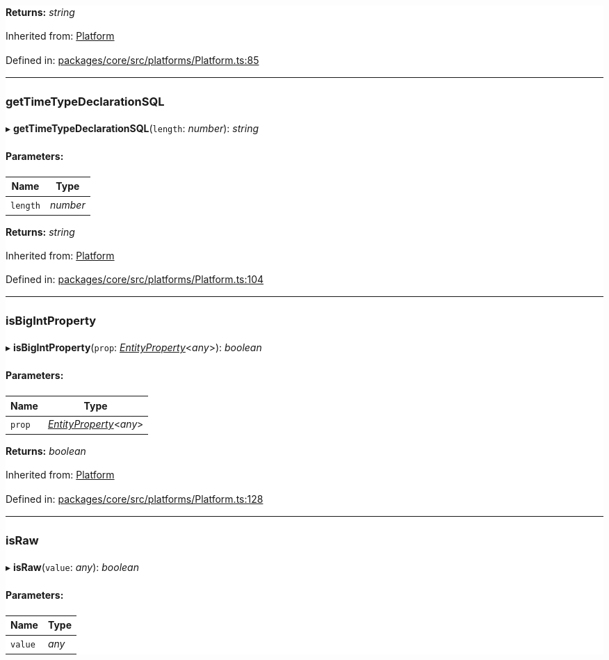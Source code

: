 **Returns:** *string*

Inherited from: [Platform](core.platform.md)

Defined in: [packages/core/src/platforms/Platform.ts:85](https://github.com/mikro-orm/mikro-orm/blob/969d4229bd/packages/core/src/platforms/Platform.ts#L85)

___

### getTimeTypeDeclarationSQL

▸ **getTimeTypeDeclarationSQL**(`length`: *number*): *string*

#### Parameters:

Name | Type |
------ | ------ |
`length` | *number* |

**Returns:** *string*

Inherited from: [Platform](core.platform.md)

Defined in: [packages/core/src/platforms/Platform.ts:104](https://github.com/mikro-orm/mikro-orm/blob/969d4229bd/packages/core/src/platforms/Platform.ts#L104)

___

### isBigIntProperty

▸ **isBigIntProperty**(`prop`: [*EntityProperty*](../interfaces/core.entityproperty.md)<*any*\>): *boolean*

#### Parameters:

Name | Type |
------ | ------ |
`prop` | [*EntityProperty*](../interfaces/core.entityproperty.md)<*any*\> |

**Returns:** *boolean*

Inherited from: [Platform](core.platform.md)

Defined in: [packages/core/src/platforms/Platform.ts:128](https://github.com/mikro-orm/mikro-orm/blob/969d4229bd/packages/core/src/platforms/Platform.ts#L128)

___

### isRaw

▸ **isRaw**(`value`: *any*): *boolean*

#### Parameters:

Name | Type |
------ | ------ |
`value` | *any* |
